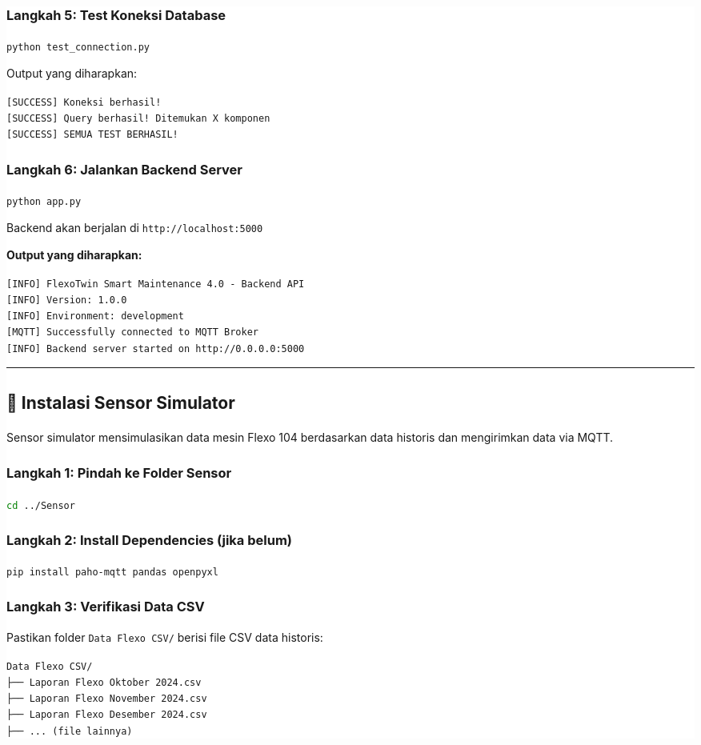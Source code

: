 ### Langkah 5: Test Koneksi Database

```bash
python test_connection.py
```

Output yang diharapkan:

```
[SUCCESS] Koneksi berhasil!
[SUCCESS] Query berhasil! Ditemukan X komponen
[SUCCESS] SEMUA TEST BERHASIL!
```

### Langkah 6: Jalankan Backend Server

```bash
python app.py
```

Backend akan berjalan di `http://localhost:5000`

**Output yang diharapkan:**

```
[INFO] FlexoTwin Smart Maintenance 4.0 - Backend API
[INFO] Version: 1.0.0
[INFO] Environment: development
[MQTT] Successfully connected to MQTT Broker
[INFO] Backend server started on http://0.0.0.0:5000
```

---

## 📡 Instalasi Sensor Simulator

Sensor simulator mensimulasikan data mesin Flexo 104 berdasarkan data historis dan mengirimkan data via MQTT.

### Langkah 1: Pindah ke Folder Sensor

```bash
cd ../Sensor
```

### Langkah 2: Install Dependencies (jika belum)

```bash
pip install paho-mqtt pandas openpyxl
```

### Langkah 3: Verifikasi Data CSV

Pastikan folder `Data Flexo CSV/` berisi file CSV data historis:

```
Data Flexo CSV/
├── Laporan Flexo Oktober 2024.csv
├── Laporan Flexo November 2024.csv
├── Laporan Flexo Desember 2024.csv
├── ... (file lainnya)
```
